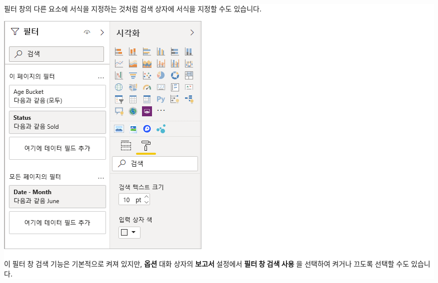 필터 창의 다른 요소에 서식을 지정하는 것처럼 검색 상자에 서식을 지정할 수도 있습니다.

![검색 상자 서식 지정](media/power-bi-report-filter/power-bi-filter-format-search.png)

이 필터 창 검색 기능은 기본적으로 켜져 있지만, **옵션** 대화 상자의 **보고서** 설정에서 **필터 창 검색 사용** 을 선택하여 켜거나 끄도록 선택할 수도 있습니다.
